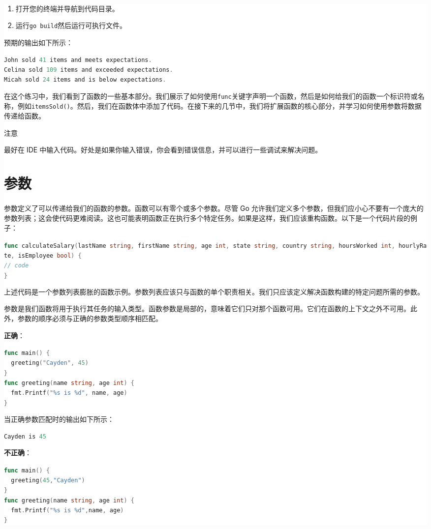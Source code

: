 1.  打开您的终端并导航到代码目录。

1.  运行`go build`然后运行可执行文件。

预期的输出如下所示：

```go
John sold 41 items and meets expectations.
Celina sold 109 items and exceeded expectations.
Micah sold 24 items and is below expectations.
```

在这个练习中，我们看到了函数的一些基本部分。我们展示了如何使用`func`关键字声明一个函数，然后是如何给我们的函数一个标识符或名称，例如`itemsSold()`。然后，我们在函数体中添加了代码。在接下来的几节中，我们将扩展函数的核心部分，并学习如何使用参数将数据传递给函数。

注意

最好在 IDE 中输入代码。好处是如果你输入错误，你会看到错误信息，并可以进行一些调试来解决问题。

# 参数

参数定义了可以传递给我们的函数的参数。函数可以有零个或多个参数。尽管 Go 允许我们定义多个参数，但我们应小心不要有一个庞大的参数列表；这会使代码更难阅读。这也可能表明函数正在执行多个特定任务。如果是这样，我们应该重构函数。以下是一个代码片段的例子：

```go
func calculateSalary(lastName string, firstName string, age int, state string, country string, hoursWorked int, hourlyRate, isEmployee bool) {
// code
}
```

上述代码是一个参数列表膨胀的函数示例。参数列表应该只与函数的单个职责相关。我们只应该定义解决函数构建的特定问题所需的参数。

参数是我们函数将用于执行其任务的输入类型。函数参数是局部的，意味着它们只对那个函数可用。它们在函数的上下文之外不可用。此外，参数的顺序必须与正确的参数类型顺序相匹配。

**正确**：

```go
func main() {
  greeting("Cayden", 45)
}
func greeting(name string, age int) {
  fmt.Printf("%s is %d", name, age)
}
```

当正确参数匹配时的输出如下所示：

```go
Cayden is 45
```

**不正确**：

```go
func main() {
  greeting(45,"Cayden")
}
func greeting(name string, age int) {
  fmt.Printf("%s is %d",name, age)
}
```
